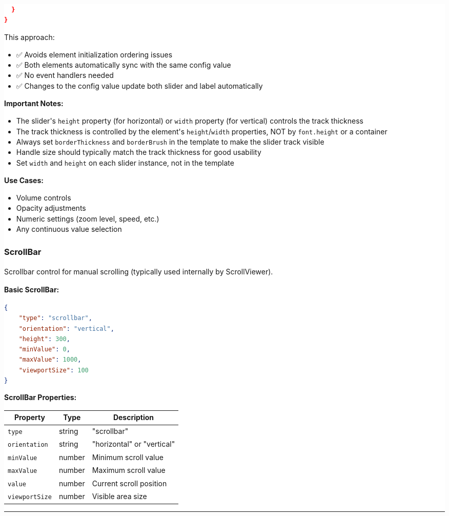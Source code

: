 ```json
  }
}
```

This approach:
- ✅ Avoids element initialization ordering issues
- ✅ Both elements automatically sync with the same config value
- ✅ No event handlers needed
- ✅ Changes to the config value update both slider and label automatically

**Important Notes:**
- The slider's `height` property (for horizontal) or `width` property (for vertical) controls the track thickness
- The track thickness is controlled by the element's `height`/`width` properties, NOT by `font.height` or a container
- Always set `borderThickness` and `borderBrush` in the template to make the slider track visible
- Handle size should typically match the track thickness for good usability
- Set `width` and `height` on each slider instance, not in the template

**Use Cases:**
- Volume controls
- Opacity adjustments
- Numeric settings (zoom level, speed, etc.)
- Any continuous value selection

### ScrollBar

Scrollbar control for manual scrolling (typically used internally by ScrollViewer).

**Basic ScrollBar:**

```json
{
    "type": "scrollbar",
    "orientation": "vertical",
    "height": 300,
    "minValue": 0,
    "maxValue": 1000,
    "viewportSize": 100
}
```

**ScrollBar Properties:**

| Property | Type | Description |
|----------|------|-------------|
| `type` | string | "scrollbar" |
| `orientation` | string | "horizontal" or "vertical" |
| `minValue` | number | Minimum scroll value |
| `maxValue` | number | Maximum scroll value |
| `value` | number | Current scroll position |
| `viewportSize` | number | Visible area size |

---